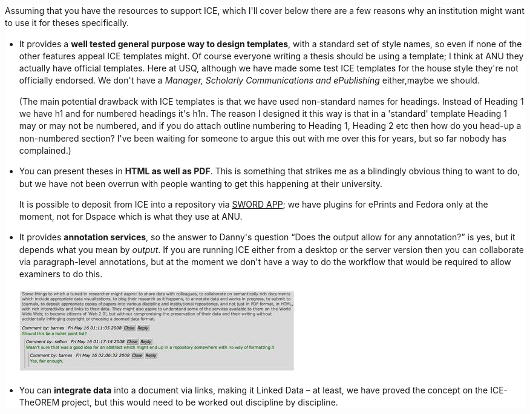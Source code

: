 Assuming that you have the resources to support ICE, which I'll cover
below there are a few reasons why an institution might want to use it
for theses specifically.

-   It provides a **well tested general purpose way to design
    templates**, with a standard set of style names, so even if none of
    the other features appeal ICE templates might. Of course everyone
    writing a thesis should be using a template; I think at ANU they
    actually have official templates. Here at USQ, although we have made
    some test ICE templates for the house style they're not officially
    endorsed. We don't have a *Manager, Scholarly Communications and
    ePublishing* either,maybe we should.

    (The main potential drawback with ICE templates is that we have used
    non-standard names for headings. Instead of Heading 1 we have h1 and
    for numbered headings it's h1n. The reason I designed it this way is
    that in a 'standard' template Heading 1 may or may not be numbered,
    and if you do attach outline numbering to Heading 1, Heading 2 etc
    then how do you head-up a non-numbered section? I've been waiting
    for someone to argue this out with me over this for years, but so
    far nobody has complained.)

-   You can present theses in **HTML as well as PDF**. This is something
    that strikes me as a blindingly obvious thing to want to do, but we
    have not been overrun with people wanting to get this happening at
    their university.

    It is possible to deposit from ICE into a repository via [SWORD
    APP](http://swordapp.org/); we have plugins for ePrints and Fedora
    only at the moment, not for Dspace which is what they use at ANU.

-   It provides **annotation services**, so the answer to Danny's
    question <span class="spCh spChx201c">“</span>Does the output allow
    for any annotation?<span class="spCh spChx201d">”</span> is yes, but
    it depends what you mean by *output*. If you are running ICE either
    from a desktop or the server version then you can collaborate via
    paragraph-level annotations, but at the moment we don't have a way
    to do the workflow that would be required to allow examiners to do
    this.

    <a name="graphics1"></a>![graphics1](/wp-content/uploads/2009/08/7f96103a.png)

-   You can **integrate data** into a document via links, making it
    Linked Data <span class="spCh spChx2013">–</span> at least, we have
    proved the concept on the ICE-TheOREM project, but this would need
    to be worked out discipline by discipline.
